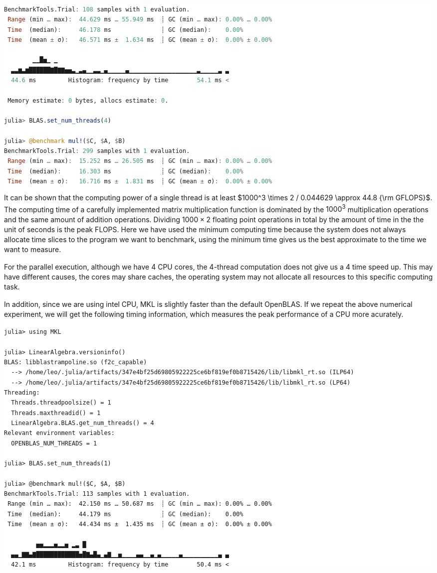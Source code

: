 ```julia
BenchmarkTools.Trial: 108 samples with 1 evaluation.
 Range (min … max):  44.629 ms … 55.949 ms  ┊ GC (min … max): 0.00% … 0.00%
 Time  (median):     46.178 ms              ┊ GC (median):    0.00%
 Time  (mean ± σ):   46.571 ms ±  1.634 ms  ┊ GC (mean ± σ):  0.00% ± 0.00%

        ▁▁█▅▁ ▁
  ▃▃▆▃▆██████▇█▇▇▅▅▃▁▃▄▁▁▃▃▁▄▁▁▁▁▁▄▁▁▁▁▁▁▁▁▁▁▁▁▁▁▁▁▁▁▁▃▁▁▁▁▁▃ ▃
  44.6 ms         Histogram: frequency by time        54.1 ms <

 Memory estimate: 0 bytes, allocs estimate: 0.

julia> BLAS.set_num_threads(4)

julia> @benchmark mul!($C, $A, $B)
BenchmarkTools.Trial: 299 samples with 1 evaluation.
 Range (min … max):  15.252 ms … 26.505 ms  ┊ GC (min … max): 0.00% … 0.00%
 Time  (median):     16.303 ms              ┊ GC (median):    0.00%
 Time  (mean ± σ):   16.716 ms ±  1.831 ms  ┊ GC (mean ± σ):  0.00% ± 0.00%
```

It can be shown that the computing power of a single thread is at least $1000^3 \times 2 / 0.044629 \approx 44.8 {\rm GFLOPS}$.
The computing time of a carefully implemented matrix multiplication function is dominated by the $1000^3$ multiplication operations and the same amount of addition operations.
Dividing $1000 \times 2$ floating point operations in total by the amount of time in the the unit of seconds is the peak FLOPS.
Here we have used the minimum computing time because the system does not always allocate time slices to the program we want to benchmark, using the minimum time gives us the best approximate to the time we want to measure.

For the parallel execution, although we have 4 CPU cores, the 4-thread computation does not give us a 4 time speed up.
This may have different causes, the cores may share caches, the operating system may not allocate all resources to this specific computing task.


In addition, since we are using intel CPU, MKL is slightly faster than the default OpenBLAS.
If we repeat the above numerical experiment, we will get the following timing information, which measures the peak performance of a CPU more acurately.

```
julia> using MKL

julia> LinearAlgebra.versioninfo()
BLAS: libblastrampoline.so (f2c_capable)
  --> /home/leo/.julia/artifacts/347e4bf25d69805922225ce6bf819ef0b8715426/lib/libmkl_rt.so (ILP64)
  --> /home/leo/.julia/artifacts/347e4bf25d69805922225ce6bf819ef0b8715426/lib/libmkl_rt.so (LP64)
Threading:
  Threads.threadpoolsize() = 1
  Threads.maxthreadid() = 1
  LinearAlgebra.BLAS.get_num_threads() = 4
Relevant environment variables:
  OPENBLAS_NUM_THREADS = 1

julia> BLAS.set_num_threads(1)

julia> @benchmark mul!($C, $A, $B)
BenchmarkTools.Trial: 113 samples with 1 evaluation.
 Range (min … max):  42.150 ms … 50.687 ms  ┊ GC (min … max): 0.00% … 0.00%
 Time  (median):     44.179 ms              ┊ GC (median):    0.00%
 Time  (mean ± σ):   44.434 ms ±  1.435 ms  ┊ GC (mean ± σ):  0.00% ± 0.00%

         ▅▅▂▂▂▅▂▂▅ ▂▃ █                                        
  ▄▄▁▇▇▄▇████████████▅█▇▄█▄▁▄▇▁▁▅▁▁▁▁▄▄▁▁▄▁▄▁▁▁▁▁▄▁▁▁▁▁▁▁▁▁▁▄ ▄
  42.1 ms         Histogram: frequency by time        50.4 ms <
```
